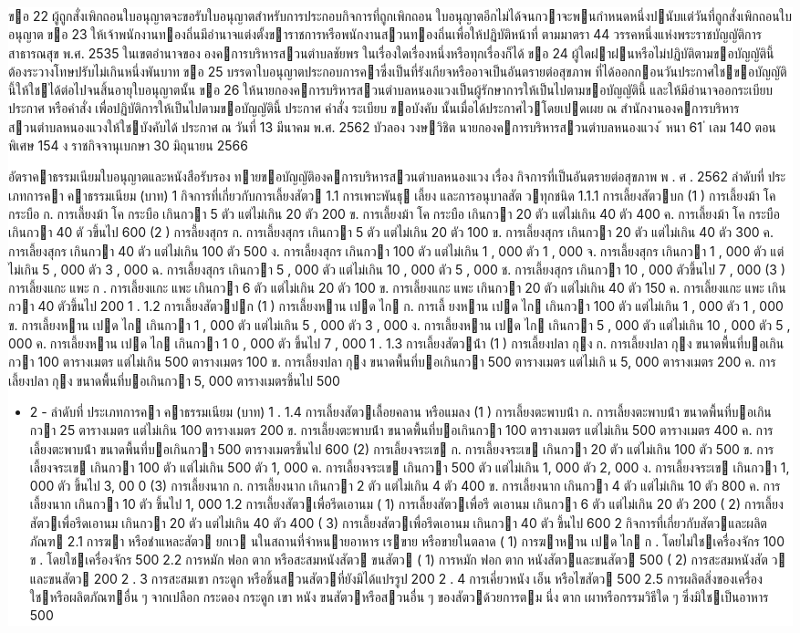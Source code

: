 ขอ 22 ผู้ถูกสั่งเพิกถอนใบอนุญาตจะขอรับใบอนุญาตสําหรับการประกอบกิจการที่ถูกเพิกถอน ใบอนุญาตอีกไม่ได้จนกวาจะพนกําหนดหนึ่งปนับแต่วันที่ถูกสั่งเพิกถอนใบอนุญาต ขอ 23 ให้เจ้าพนักงานทองถิ่นมีอํานาจแต่งตั้งขาราชการหรือพนักงานสวนทองถิ่นเพื่อให้ปฏิบัติหน้าที่ ตามมาตรา 44 วรรคหนึ่งแห่งพระราชบัญญัติการสาธารณสุข พ.ศ. 2535 ในเขตอํานาจของ องคการบริหารสวนตําบลชัยพร ในเรื่องใดเรื่องหนึ่งหรือทุกเรื่องก็ได้ ขอ 24 ผู้ใดฝาฝนหรือไม่ปฏิบัติตามขอบัญญัตินี้ ต้องระวางโทษปรับไม่เกินหนึ่งพันบาท ขอ 25 บรรดาใบอนุญาตประกอบการคาซึ่งเป็นที่รังเกียจหรืออาจเป็นอันตรายต่อสุขภาพ ที่ได้ออกกอนวันประกาศใชขอบัญญัตินี้ให้ใชได้ต่อไปจนสิ้นอายุใบอนุญาตนั้น ขอ 26 ให้นายกองคการบริหารสวนตําบลหนองแวงเป็นผู้รักษาการให้เป็นไปตามขอบัญญัตินี้ และให้มีอํานาจออกระเบียบ ประกาศ หรือคําสั่ง เพื่อปฏิบัติการให้เป็นไปตามขอบัญญัตินี้ ประกาศ คําสั่ง ระเบียบ ขอบังคับ นั้นเมื่อได้ประกาศไวโดยเปดเผย ณ สํานักงานองคการบริหาร สวนตําบลหนองแวงให้ใชบังคับได้ ประกาศ ณ วันที่ 13 มีนาคม พ.ศ. 2562 บัวลอง วงษวิชิต นายกองคการบริหารสวนตําบลหนองแวง ้ หนา 61 ่ เลม 140 ตอนพิเศษ 154 ง ราชกิจจานุเบกษา 30 มิถุนายน 2566

อัตราคาธรรมเนียมใบอนุญาตและหนังสือรับรอง ทายขอบัญญัติองคการบริหารสวนตําบลหนองแวง เรื่อง กิจการที่เป็นอันตรายต่อสุขภาพ พ . ศ . 2562 ลําดับที่ ประเภทการคา คาธรรมเนียม (บาท) 1 กิจการที่เกี่ยวกับการเลี้ยงสัตว 1.1 การเพาะพันธุ เลี้ยง และการอนุบาลสัต วทุกชนิด 1.1.1 การเลี้ยงสัตวบก (1 ) การเลี้ยงม้า โค กระบือ ก. การเลี้ยงม้า โค กระบือ เกินกวา 5 ตัว แต่ไม่เกิน 20 ตัว 200 ข. การเลี้ยงม้า โค กระบือ เกินกวา 20 ตัว แต่ไม่เกิน 40 ตัว 400 ค. การเลี้ยงม้า โค กระบือ เกินกวา 40 ตั วขึ้นไป 600 (2 ) การลี้ยงสุกร ก. การเลี้ยงสุกร เกินกวา 5 ตัว แต่ไม่เกิน 20 ตัว 100 ข. การเลี้ยงสุกร เกินกวา 20 ตัว แต่ไม่เกิน 40 ตัว 300 ค. การเลี้ยงสุกร เกินกวา 40 ตัว แต่ไม่เกิน 100 ตัว 500 ง. การเลี้ยงสุกร เกินกวา 100 ตัว แต่ไม่เกิน 1 , 000 ตัว 1 , 000 จ. การเลี้ยงสุกร เกินกวา 1 , 000 ตัว แต่ไม่เกิน 5 , 000 ตัว 3 , 000 ฉ. การเลี้ยงสุกร เกินกวา 5 , 000 ตัว แต่ไม่เกิน 10 , 000 ตัว 5 , 000 ช. การเลี้ยงสุกร เกินกวา 10 , 000 ตัวขึ้นไป 7 , 000 (3 ) การเลี้ยงแกะ แพะ ก . การเลี้ยงแกะ แพะ เกินกวา 6 ตัว แต่ไม่เกิน 20 ตัว 100 ข. การเลี้ยงแกะ แพะ เกินกวา 20 ตัว แต่ไม่เกิน 40 ตัว 150 ค. การเลี้ยงแกะ แพะ เกินกวา 40 ตัวขึ้นไป 200 1 . 1.2 การเลี้ยงสัตวปก (1 ) การเลี้ยงหาน เปด ไก ก. การเลี้ ยงหาน เปด ไก เกินกวา 100 ตัว แต่ไม่เกิน 1 , 000 ตัว 1 , 000 ข. การเลี้ยงหาน เปด ไก เกินกวา 1 , 000 ตัว แต่ไม่เกิน 5 , 000 ตัว 3 , 000 ง. การเลี้ยงหาน เปด ไก เกินกวา 5 , 000 ตัว แต่ไม่เกิน 10 , 000 ตัว 5 , 000 ค. การเลี้ยงหาน เปด ไก เกินกวา 1 0 , 000 ตัว ขึ้นไป 7 , 000 1 . 1.3 การเลี้ยงสัตวน้ํา (1 ) การเลี้ยงปลา กุง ก. การเลี้ยงปลา กุง ขนาดพื้นที่บอเกินกวา 100 ตารางเมตร แต่ไม่เกิน 500 ตารางเมตร 100 ข. การเลี้ยงปลา กุง ขนาดพื้นที่บอเกินกวา 500 ตารางเมตร แต่ไม่เกิ น 5, 000 ตารางเมตร 200 ค. การเลี้ยงปลา กุง ขนาดพื้นที่บอเกินกวา 5, 000 ตารางเมตรขึ้นไป 500

- 2 - ลําดับที่ ประเภทการคา คาธรรมเนียม (บาท) 1 . 1.4 การเลี้ยงสัตวเลื้อยคลาน หรือแมลง (1 ) การเลี้ยงตะพาบน้ํา ก. การเลี้ยงตะพาบน้ํา ขนาดพื้นที่บอเกินกวา 25 ตารางเมตร แต่ไม่เกิน 100 ตารางเมตร 200 ข. การเลี้ยงตะพาบน้ํา ขนาดพื้นที่บอเกินกวา 100 ตารางเมตร แต่ไม่เกิน 500 ตารางเมตร 400 ค. การเลี้ยงตะพาบน้ํา ขนาดพื้นที่บอเกินกวา 500 ตารางเมตรขึ้นไป 600 (2) การเลี้ยงจระเข ก. การเลี้ยงจระเข เกินกวา 20 ตัว แต่ไม่เกิน 100 ตัว 500 ข. การเลี้ยงจระเข เกินกวา 100 ตัว แต่ไม่เกิน 500 ตัว 1, 000 ค. การเลี้ยงจระเข เกินกวา 500 ตัว แต่ไม่เกิน 1, 000 ตัว 2, 000 ง. การเลี้ยงจระเข เกินกวา 1, 000 ตัว ขึ้นไป 3, 00 0 (3) การเลี้ยงนาก ก. การเลี้ยงนาก เกินกวา 2 ตัว แต่ไม่เกิน 4 ตัว 400 ข. การเลี้ยงนาก เกินกวา 4 ตัว แต่ไม่เกิน 10 ตัว 800 ค. การเลี้ยงนาก เกินกวา 10 ตัว ขึ้นไป 1, 000 1.2 การเลี้ยงสัตวเพื่อรีดเอานม ( 1) การเลี้ยงสัตวเพื่อรี ดเอานม เกินกวา 6 ตัว แต่ไม่เกิน 20 ตัว 200 ( 2) การเลี้ยงสัตวเพื่อรีดเอานม เกินกวา 20 ตัว แต่ไม่เกิน 40 ตัว 400 ( 3) การเลี้ยงสัตวเพื่อรีดเอานม เกินกวา 40 ตัว ขึ้นไป 600 2 กิจการที่เกี่ยวกับสัตวและผลิตภัณฑ 2.1 การฆา หรือชําแหละสัตว ยกเว นในสถานที่จําหนายอาหาร เรขาย หรือขายในตลาด ( 1) การฆาหาน เปด ไก ก . โดยไม่ใชเครื่องจักร 100 ข . โดยใชเครื่องจักร 500 2.2 การหมัก ฟอก ตาก หรือสะสมหนังสัตว ขนสัตว ( 1) การหมัก ฟอก ตาก หนังสัตวและขนสัตว 500 ( 2) การสะสมหนังสัต ว และขนสัตว 200 2 . 3 การสะสมเขา กระดูก หรือชิ้นสวนสัตวที่ยังมิได้แปรรูป 200 2 . 4 การเคี่ยวหนัง เอ็น หรือไขสัตว 500 2.5 การผลิตสิ่งของเครื่องใชหรือผลิตภัณฑอื่น ๆ จากเปลือก กระดอง กระดูก เขา หนัง ขนสัตวหรือสวนอื่น ๆ ของสัตวด้วยการตม นึ่ง ตาก เผาหรือกรรมวิธีใด ๆ ซึ่งมิใชเป็นอาหาร 500
